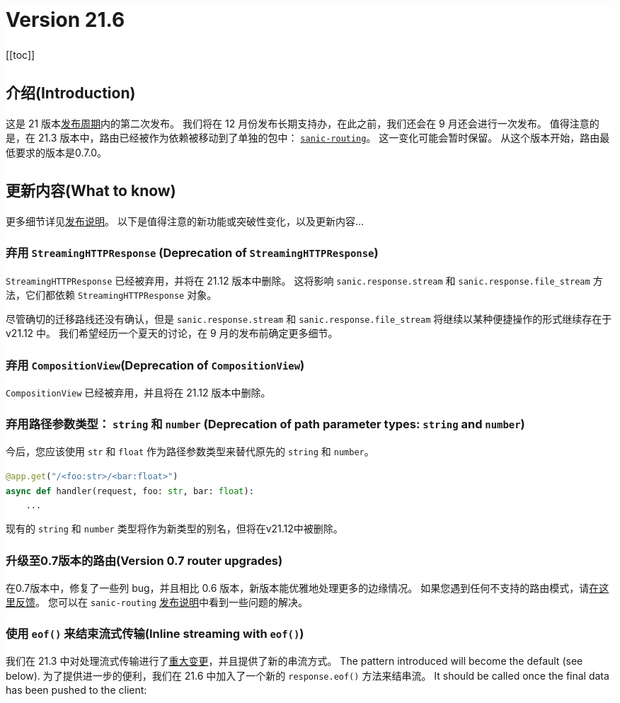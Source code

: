# Version 21.6

[[toc]]

## 介绍(Introduction)

这是 21 版本[发布周期](../project/policies.md#release-schedule)内的第二次发布。 我们将在 12 月份发布长期支持办，在此之前，我们还会在 9 月还会进行一次发布。 值得注意的是，在 21.3 版本中，路由已经被作为依赖被移动到了单独的包中： [`sanic-routing`](https://pypi.org/project/sanic-routing)。 这一变化可能会暂时保留。 从这个版本开始，路由最低要求的版本是0.7.0。

## 更新内容(What to know)

更多细节详见[发布说明](https://sanic.readthedocs.io/en/stable/sanic/changelog.html)。 以下是值得注意的新功能或突破性变化，以及更新内容...

### 弃用 `StreamingHTTPResponse` (Deprecation of `StreamingHTTPResponse`)

`StreamingHTTPResponse` 已经被弃用，并将在 21.12 版本中删除。 这将影响 `sanic.response.stream` 和 `sanic.response.file_stream` 方法，它们都依赖 `StreamingHTTPResponse` 对象。

尽管确切的迁移路线还没有确认，但是 `sanic.response.stream` 和 `sanic.response.file_stream` 将继续以某种便捷操作的形式继续存在于 v21.12 中。 我们希望经历一个夏天的讨论，在 9 月的发布前确定更多细节。

### 弃用 `CompositionView`(Deprecation of `CompositionView`)

`CompositionView` 已经被弃用，并且将在 21.12 版本中删除。

### 弃用路径参数类型： `string` 和 `number` (Deprecation of path parameter types: `string` and `number`)

今后，您应该使用 `str` 和 `float` 作为路径参数类型来替代原先的 `string` 和 `number`。

```python
@app.get("/<foo:str>/<bar:float>")
async def handler(request, foo: str, bar: float):
    ...
```

现有的 `string` 和 `number` 类型将作为新类型的别名，但将在v21.12中被删除。

### 升级至0.7版本的路由(Version 0.7 router upgrades)

在0.7版本中，修复了一些列 bug，并且相比 0.6 版本，新版本能优雅地处理更多的边缘情况。 如果您遇到任何不支持的路由模式，请[在这里反馈](https://github.com/sanic-org/sanic-routing/issues)。 您可以在 `sanic-routing` [发布说明](https://github.com/sanic-org/sanic-routing/releases)中看到一些问题的解决。

### 使用 `eof()` 来结束流式传输(Inline streaming with `eof()`)

我们在 21.3 中对处理流式传输进行了[重大变更](https://sanic.dev/zh/guide/release-notes/v21.3.html#%E6%9B%B4%E6%96%B0%E5%86%85%E5%AE%B9-what-to-know)，并且提供了新的串流方式。 The pattern introduced will become the default (see below). 为了提供进一步的便利，我们在 21.6 中加入了一个新的 `response.eof()` 方法来结串流。 It should be called once the final data has been pushed to the client:
